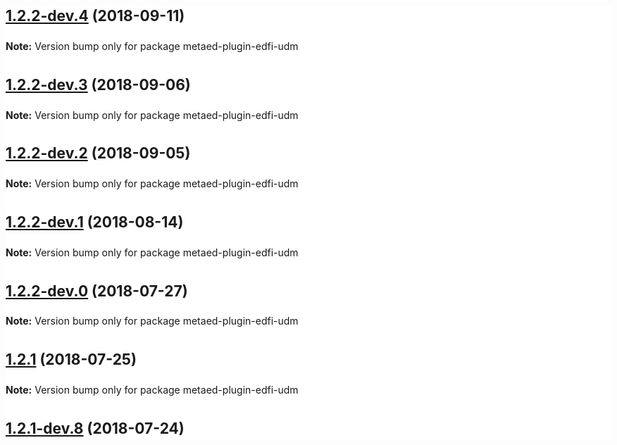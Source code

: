 
<a name="1.2.2-dev.4"></a>
## [1.2.2-dev.4](https://github.com/Ed-Fi-Alliance/MetaEd-js/compare/v1.2.2-dev.3...v1.2.2-dev.4) (2018-09-11)

**Note:** Version bump only for package metaed-plugin-edfi-udm





<a name="1.2.2-dev.3"></a>
## [1.2.2-dev.3](https://github.com/Ed-Fi-Alliance/MetaEd-js/compare/v1.2.2-dev.2...v1.2.2-dev.3) (2018-09-06)

**Note:** Version bump only for package metaed-plugin-edfi-udm





<a name="1.2.2-dev.2"></a>
## [1.2.2-dev.2](https://github.com/Ed-Fi-Alliance/MetaEd-js/compare/v1.2.2-dev.1...v1.2.2-dev.2) (2018-09-05)

**Note:** Version bump only for package metaed-plugin-edfi-udm





<a name="1.2.2-dev.1"></a>
## [1.2.2-dev.1](https://github.com/Ed-Fi-Alliance/MetaEd-js/compare/v1.2.2-dev.0...v1.2.2-dev.1) (2018-08-14)




**Note:** Version bump only for package metaed-plugin-edfi-udm

<a name="1.2.2-dev.0"></a>
## [1.2.2-dev.0](https://github.com/Ed-Fi-Alliance/MetaEd-js/compare/v1.2.1...v1.2.2-dev.0) (2018-07-27)




**Note:** Version bump only for package metaed-plugin-edfi-udm

<a name="1.2.1"></a>
## [1.2.1](https://github.com/Ed-Fi-Alliance/MetaEd-js/compare/v1.2.1-dev.8...v1.2.1) (2018-07-25)




**Note:** Version bump only for package metaed-plugin-edfi-udm

<a name="1.2.1-dev.8"></a>
## [1.2.1-dev.8](https://github.com/Ed-Fi-Alliance/MetaEd-js/compare/v1.2.1-dev.7...v1.2.1-dev.8) (2018-07-24)
